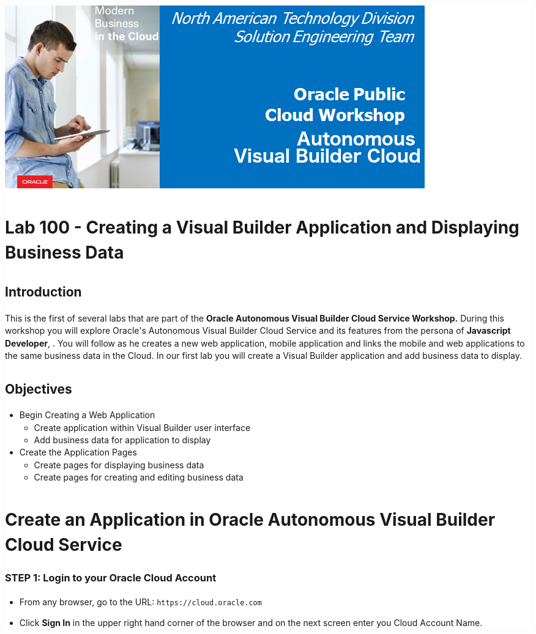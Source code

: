 ![](images/Picture-Title.png)

# Lab 100 - Creating a Visual Builder Application and Displaying Business Data

## Introduction

This is the first of several labs that are part of the **Oracle Autonomous Visual Builder Cloud Service Workshop.** During this workshop you will explore Oracle's Autonomous Visual Builder Cloud Service and its features from the persona of **Javascript Developer**, <add name>. You will follow <add name> as he creates a new web application, mobile application and links the mobile and web applications to the same business data in the Cloud. In our first lab you will create a Visual Builder application and add business data to display.

## Objectives

- Begin Creating a Web Application
  - Create application within Visual Builder user interface
  - Add business data for application to display
- Create the Application Pages
  - Create pages for displaying business data
  - Create pages for creating and editing business data

# Create an Application in Oracle Autonomous Visual Builder Cloud Service

### **STEP 1**: Login to your Oracle Cloud Account

- From any browser, go to the URL:
  `https://cloud.oracle.com`

- Click **Sign In** in the upper right hand corner of the browser and on the next screen enter you Cloud Account Name.
